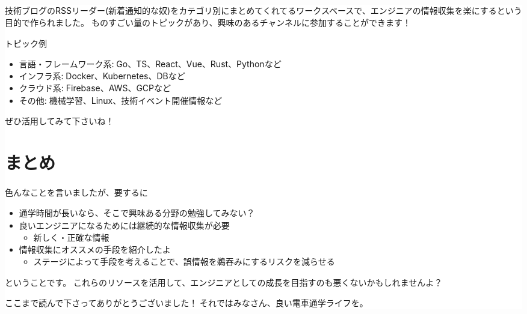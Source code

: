 技術ブログのRSSリーダー(新着通知的な奴)をカテゴリ別にまとめてくれてるワークスペースで、エンジニアの情報収集を楽にするという目的で作られました。
ものすごい量のトピックがあり、興味のあるチャンネルに参加することができます！

トピック例

- 言語・フレームワーク系: Go、TS、React、Vue、Rust、Pythonなど
- インフラ系: Docker、Kubernetes、DBなど
- クラウド系: Firebase、AWS、GCPなど
- その他: 機械学習、Linux、技術イベント開催情報など

ぜひ活用してみて下さいね！

# まとめ

色んなことを言いましたが、要するに

- 通学時間が長いなら、そこで興味ある分野の勉強してみない？
- 良いエンジニアになるためには継続的な情報収集が必要
  - 新しく・正確な情報
- 情報収集にオススメの手段を紹介したよ
  - ステージによって手段を考えることで、誤情報を鵜吞みにするリスクを減らせる

ということです。
これらのリソースを活用して、エンジニアとしての成長を目指すのも悪くないかもしれませんよ？

ここまで読んで下さってありがとうございました！
それではみなさん、良い電車通学ライフを。
